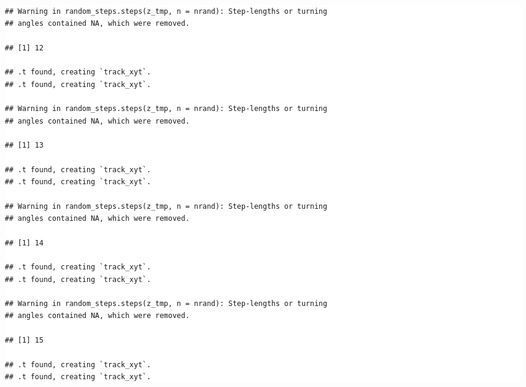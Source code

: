     ## Warning in random_steps.steps(z_tmp, n = nrand): Step-lengths or turning
    ## angles contained NA, which were removed.

    ## [1] 12

    ## .t found, creating `track_xyt`.
    ## .t found, creating `track_xyt`.

    ## Warning in random_steps.steps(z_tmp, n = nrand): Step-lengths or turning
    ## angles contained NA, which were removed.

    ## [1] 13

    ## .t found, creating `track_xyt`.
    ## .t found, creating `track_xyt`.

    ## Warning in random_steps.steps(z_tmp, n = nrand): Step-lengths or turning
    ## angles contained NA, which were removed.

    ## [1] 14

    ## .t found, creating `track_xyt`.
    ## .t found, creating `track_xyt`.

    ## Warning in random_steps.steps(z_tmp, n = nrand): Step-lengths or turning
    ## angles contained NA, which were removed.

    ## [1] 15

    ## .t found, creating `track_xyt`.
    ## .t found, creating `track_xyt`.
